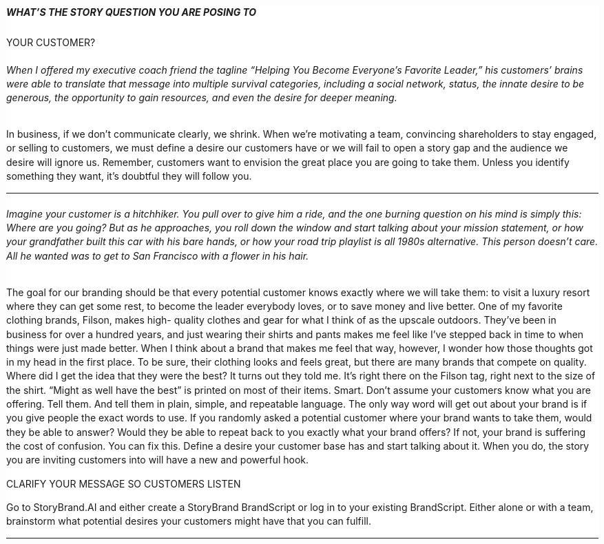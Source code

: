 ##### WHAT’S THE STORY QUESTION YOU ARE POSING TO
 YOUR CUSTOMER?

###### When I offered my executive coach friend the tagline “Helping You Become Everyone’s Favorite Leader,” his customers’ brains were able to translate that message into multiple survival categories, including a social network, status, the innate desire to be generous, the opportunity to gain resources, and even the desire for deeper meaning.
 In business, if we don’t communicate clearly, we shrink. When we’re motivating a team, convincing shareholders to stay engaged, or selling to customers, we must define a desire our customers have or we will fail to open a story gap and the audience we desire will ignore us. Remember, customers want to envision the great place you are going to take them. Unless you identify something they want, it’s doubtful they will follow you.

-----

###### Imagine your customer is a hitchhiker. You pull over to give him a ride, and the one burning question on his mind is simply this: Where are you going? But as he approaches, you roll down the window and start talking about your mission statement, or how your grandfather built this car with his bare hands, or how your road trip playlist is all 1980s alternative. This person doesn’t care. All he wanted was to get to San Francisco with a flower in his hair.
 The goal for our branding should be that every potential customer knows exactly where we will take them: to visit a luxury resort where they can get some rest, to become the leader everybody loves, or to save money and live better. One of my favorite clothing brands, Filson, makes high- quality clothes and gear for what I think of as the upscale outdoors. They’ve been in business for over a hundred years, and just wearing their shirts and pants makes me feel like I’ve stepped back in time to when things were just made better. When I think about a brand that makes me feel that way, however, I wonder how those thoughts got in my head in the first place. To be sure, their clothing looks and feels great, but there are many brands that compete on quality. Where did I get the idea that they were the best? It turns out they told me. It’s right there on the Filson tag, right next to the size of the shirt. “Might as well have the best” is printed on most of their items. Smart. Don’t assume your customers know what you are offering. Tell them. And tell them in plain, simple, and repeatable language. The only way word will get out about your brand is if you give people the exact words to use.
 If you randomly asked a potential customer where your brand wants to take them, would they be able to answer? Would they be able to repeat back to you exactly what your brand offers? If not, your brand is suffering the cost of confusion. You can fix this. Define a desire your customer base has and start talking about it. When you do, the story you are inviting customers into will have a new and powerful hook.

 CLARIFY YOUR MESSAGE SO CUSTOMERS LISTEN

Go to StoryBrand.AI and either create a StoryBrand BrandScript or log in to
your existing BrandScript.
Either alone or with a team, brainstorm what potential desires your customers
might have that you can fulfill.

-----
